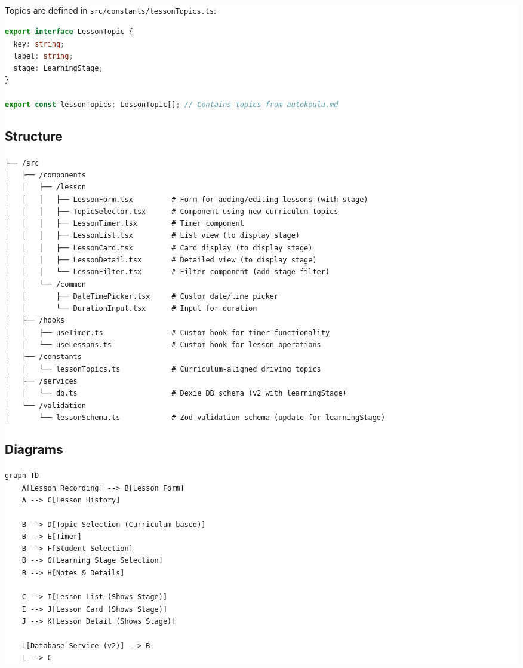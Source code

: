 Topics are defined in `src/constants/lessonTopics.ts`:

```typescript
export interface LessonTopic {
  key: string;
  label: string;
  stage: LearningStage;
}

export const lessonTopics: LessonTopic[]; // Contains topics from autokoulu.md
```

## Structure

```
├── /src
│   ├── /components
│   │   ├── /lesson
│   │   │   ├── LessonForm.tsx         # Form for adding/editing lessons (with stage)
│   │   │   ├── TopicSelector.tsx      # Component using new curriculum topics
│   │   │   ├── LessonTimer.tsx        # Timer component
│   │   │   ├── LessonList.tsx         # List view (to display stage)
│   │   │   ├── LessonCard.tsx         # Card display (to display stage)
│   │   │   ├── LessonDetail.tsx       # Detailed view (to display stage)
│   │   │   └── LessonFilter.tsx       # Filter component (add stage filter)
│   │   └── /common
│   │       ├── DateTimePicker.tsx     # Custom date/time picker
│   │       └── DurationInput.tsx      # Input for duration
│   ├── /hooks
│   │   ├── useTimer.ts                # Custom hook for timer functionality
│   │   └── useLessons.ts              # Custom hook for lesson operations
│   ├── /constants
│   │   └── lessonTopics.ts            # Curriculum-aligned driving topics
│   ├── /services
│   │   └── db.ts                      # Dexie DB schema (v2 with learningStage)
│   └── /validation
│       └── lessonSchema.ts            # Zod validation schema (update for learningStage)
```

## Diagrams

```mermaid
graph TD
    A[Lesson Recording] --> B[Lesson Form]
    A --> C[Lesson History]
    
    B --> D[Topic Selection (Curriculum based)]
    B --> E[Timer]
    B --> F[Student Selection]
    B --> G[Learning Stage Selection]
    B --> H[Notes & Details]
    
    C --> I[Lesson List (Shows Stage)]
    I --> J[Lesson Card (Shows Stage)]
    J --> K[Lesson Detail (Shows Stage)]
    
    L[Database Service (v2)] --> B
    L --> C
```
